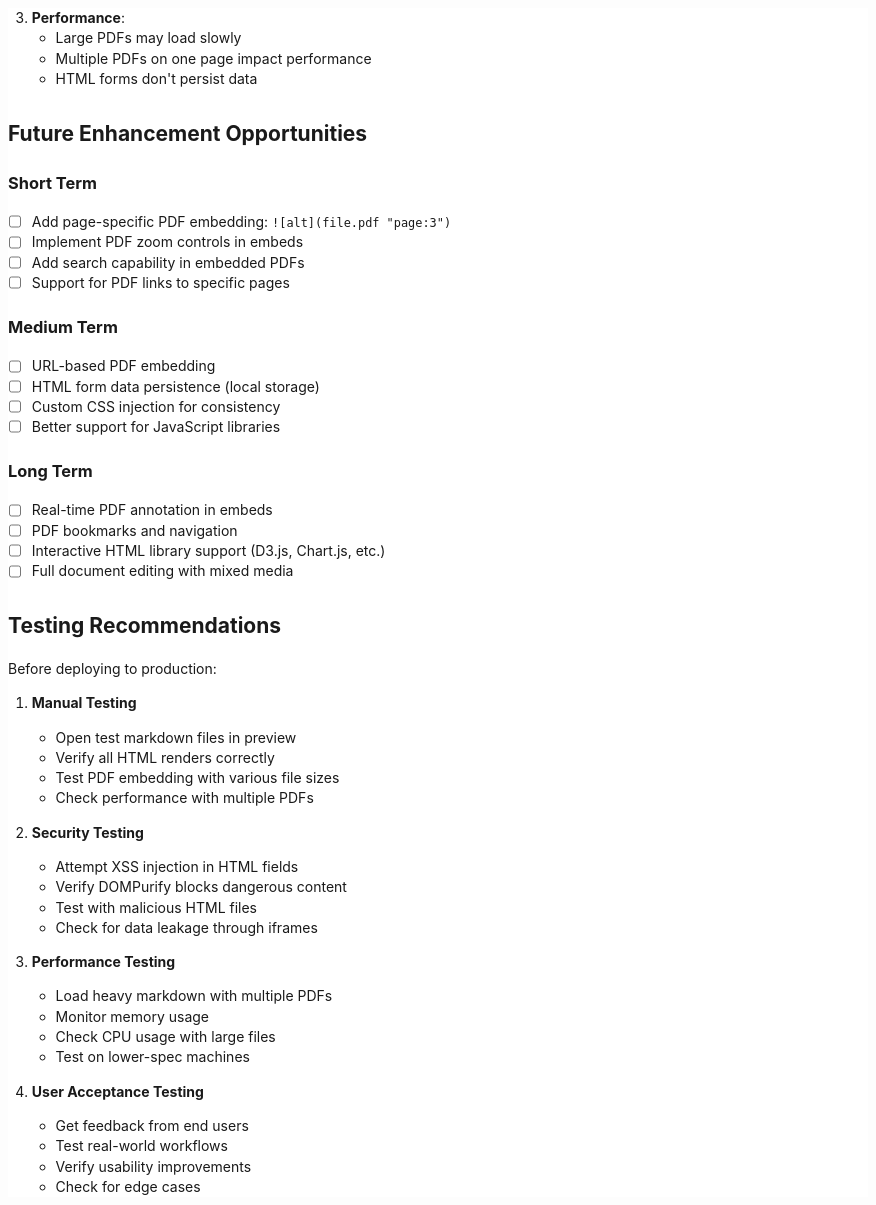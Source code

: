 3. **Performance**:
   - Large PDFs may load slowly
   - Multiple PDFs on one page impact performance
   - HTML forms don't persist data

## Future Enhancement Opportunities

### Short Term
- [ ] Add page-specific PDF embedding: `![alt](file.pdf "page:3")`
- [ ] Implement PDF zoom controls in embeds
- [ ] Add search capability in embedded PDFs
- [ ] Support for PDF links to specific pages

### Medium Term
- [ ] URL-based PDF embedding
- [ ] HTML form data persistence (local storage)
- [ ] Custom CSS injection for consistency
- [ ] Better support for JavaScript libraries

### Long Term
- [ ] Real-time PDF annotation in embeds
- [ ] PDF bookmarks and navigation
- [ ] Interactive HTML library support (D3.js, Chart.js, etc.)
- [ ] Full document editing with mixed media

## Testing Recommendations

Before deploying to production:

1. **Manual Testing**
   - Open test markdown files in preview
   - Verify all HTML renders correctly
   - Test PDF embedding with various file sizes
   - Check performance with multiple PDFs

2. **Security Testing**
   - Attempt XSS injection in HTML fields
   - Verify DOMPurify blocks dangerous content
   - Test with malicious HTML files
   - Check for data leakage through iframes

3. **Performance Testing**
   - Load heavy markdown with multiple PDFs
   - Monitor memory usage
   - Check CPU usage with large files
   - Test on lower-spec machines

4. **User Acceptance Testing**
   - Get feedback from end users
   - Test real-world workflows
   - Verify usability improvements
   - Check for edge cases
